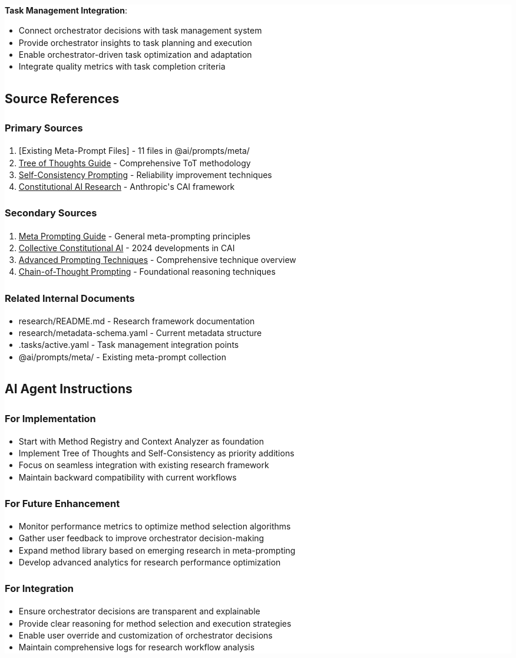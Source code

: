 **Task Management Integration**:
- Connect orchestrator decisions with task management system
- Provide orchestrator insights to task planning and execution
- Enable orchestrator-driven task optimization and adaptation
- Integrate quality metrics with task completion criteria

## Source References

### Primary Sources
1. [Existing Meta-Prompt Files] - 11 files in @ai/prompts/meta/
2. [Tree of Thoughts Guide](https://www.promptingguide.ai/techniques/tot) - Comprehensive ToT methodology
3. [Self-Consistency Prompting](https://www.promptingguide.ai/techniques/consistency) - Reliability improvement techniques
4. [Constitutional AI Research](https://arxiv.org/abs/2212.08073) - Anthropic's CAI framework

### Secondary Sources
1. [Meta Prompting Guide](https://www.promptingguide.ai/techniques/meta-prompting) - General meta-prompting principles
2. [Collective Constitutional AI](https://dl.acm.org/doi/10.1145/3630106.3658979) - 2024 developments in CAI
3. [Advanced Prompting Techniques](https://arxiv.org/html/2311.11482v5) - Comprehensive technique overview
4. [Chain-of-Thought Prompting](https://www.promptingguide.ai/techniques/cot) - Foundational reasoning techniques

### Related Internal Documents
- research/README.md - Research framework documentation
- research/metadata-schema.yaml - Current metadata structure
- .tasks/active.yaml - Task management integration points
- @ai/prompts/meta/ - Existing meta-prompt collection

## AI Agent Instructions

### For Implementation
- Start with Method Registry and Context Analyzer as foundation
- Implement Tree of Thoughts and Self-Consistency as priority additions
- Focus on seamless integration with existing research framework
- Maintain backward compatibility with current workflows

### For Future Enhancement
- Monitor performance metrics to optimize method selection algorithms
- Gather user feedback to improve orchestrator decision-making
- Expand method library based on emerging research in meta-prompting
- Develop advanced analytics for research performance optimization

### For Integration
- Ensure orchestrator decisions are transparent and explainable
- Provide clear reasoning for method selection and execution strategies
- Enable user override and customization of orchestrator decisions
- Maintain comprehensive logs for research workflow analysis
